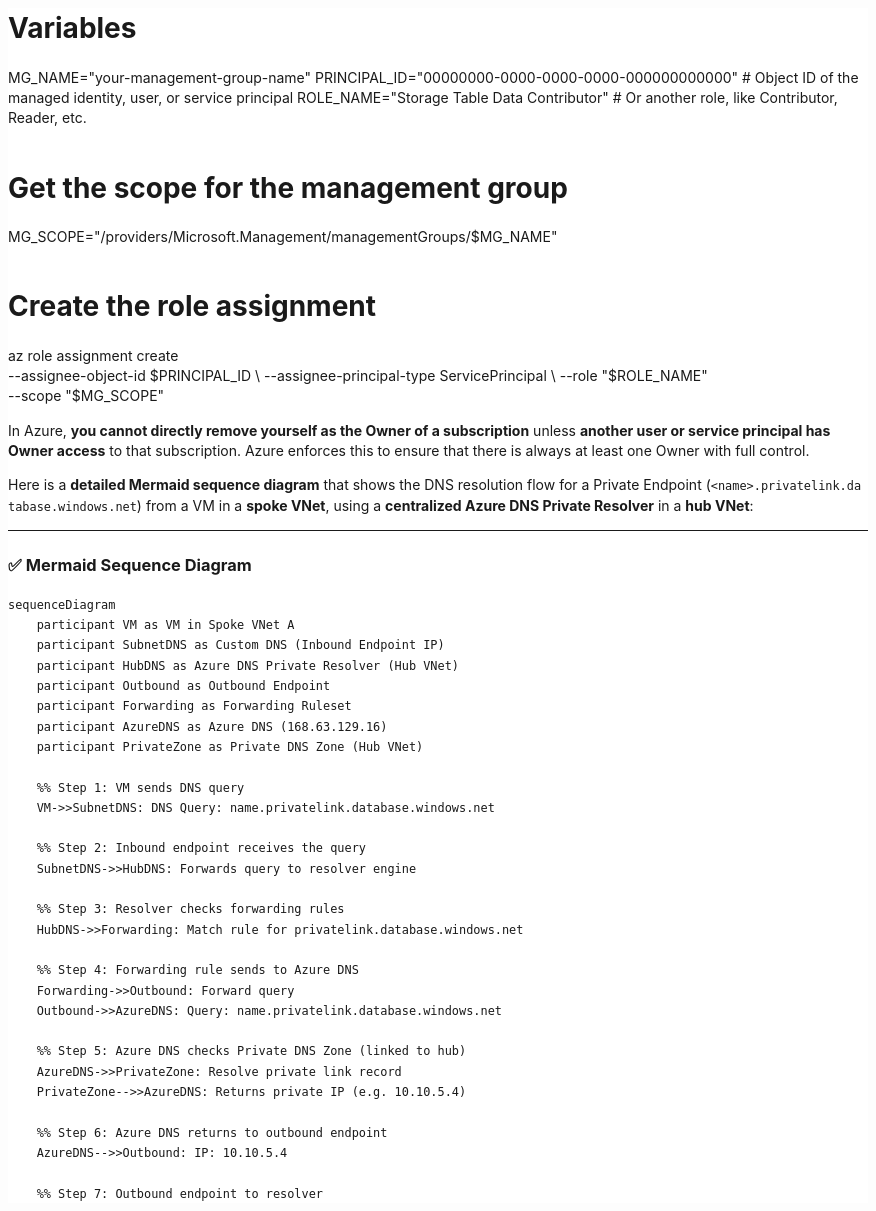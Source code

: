 
# Variables
MG_NAME="your-management-group-name"
PRINCIPAL_ID="00000000-0000-0000-0000-000000000000"  # Object ID of the managed identity, user, or service principal
ROLE_NAME="Storage Table Data Contributor"           # Or another role, like Contributor, Reader, etc.

# Get the scope for the management group
MG_SCOPE="/providers/Microsoft.Management/managementGroups/$MG_NAME"

# Create the role assignment
az role assignment create \
  --assignee-object-id $PRINCIPAL_ID \
  --assignee-principal-type ServicePrincipal \
  --role "$ROLE_NAME" \
  --scope "$MG_SCOPE"



In Azure, **you cannot directly remove yourself as the Owner of a subscription** unless **another user or service principal has Owner access** to that subscription. Azure enforces this to ensure that there is always at least one Owner with full control.

Here is a **detailed Mermaid sequence diagram** that shows the DNS resolution flow for a Private Endpoint (`<name>.privatelink.database.windows.net`) from a VM in a **spoke VNet**, using a **centralized Azure DNS Private Resolver** in a **hub VNet**:

---

### ✅ **Mermaid Sequence Diagram**

```mermaid
sequenceDiagram
    participant VM as VM in Spoke VNet A
    participant SubnetDNS as Custom DNS (Inbound Endpoint IP)
    participant HubDNS as Azure DNS Private Resolver (Hub VNet)
    participant Outbound as Outbound Endpoint
    participant Forwarding as Forwarding Ruleset
    participant AzureDNS as Azure DNS (168.63.129.16)
    participant PrivateZone as Private DNS Zone (Hub VNet)

    %% Step 1: VM sends DNS query
    VM->>SubnetDNS: DNS Query: name.privatelink.database.windows.net

    %% Step 2: Inbound endpoint receives the query
    SubnetDNS->>HubDNS: Forwards query to resolver engine

    %% Step 3: Resolver checks forwarding rules
    HubDNS->>Forwarding: Match rule for privatelink.database.windows.net

    %% Step 4: Forwarding rule sends to Azure DNS
    Forwarding->>Outbound: Forward query
    Outbound->>AzureDNS: Query: name.privatelink.database.windows.net

    %% Step 5: Azure DNS checks Private DNS Zone (linked to hub)
    AzureDNS->>PrivateZone: Resolve private link record
    PrivateZone-->>AzureDNS: Returns private IP (e.g. 10.10.5.4)

    %% Step 6: Azure DNS returns to outbound endpoint
    AzureDNS-->>Outbound: IP: 10.10.5.4

    %% Step 7: Outbound endpoint to resolver
```